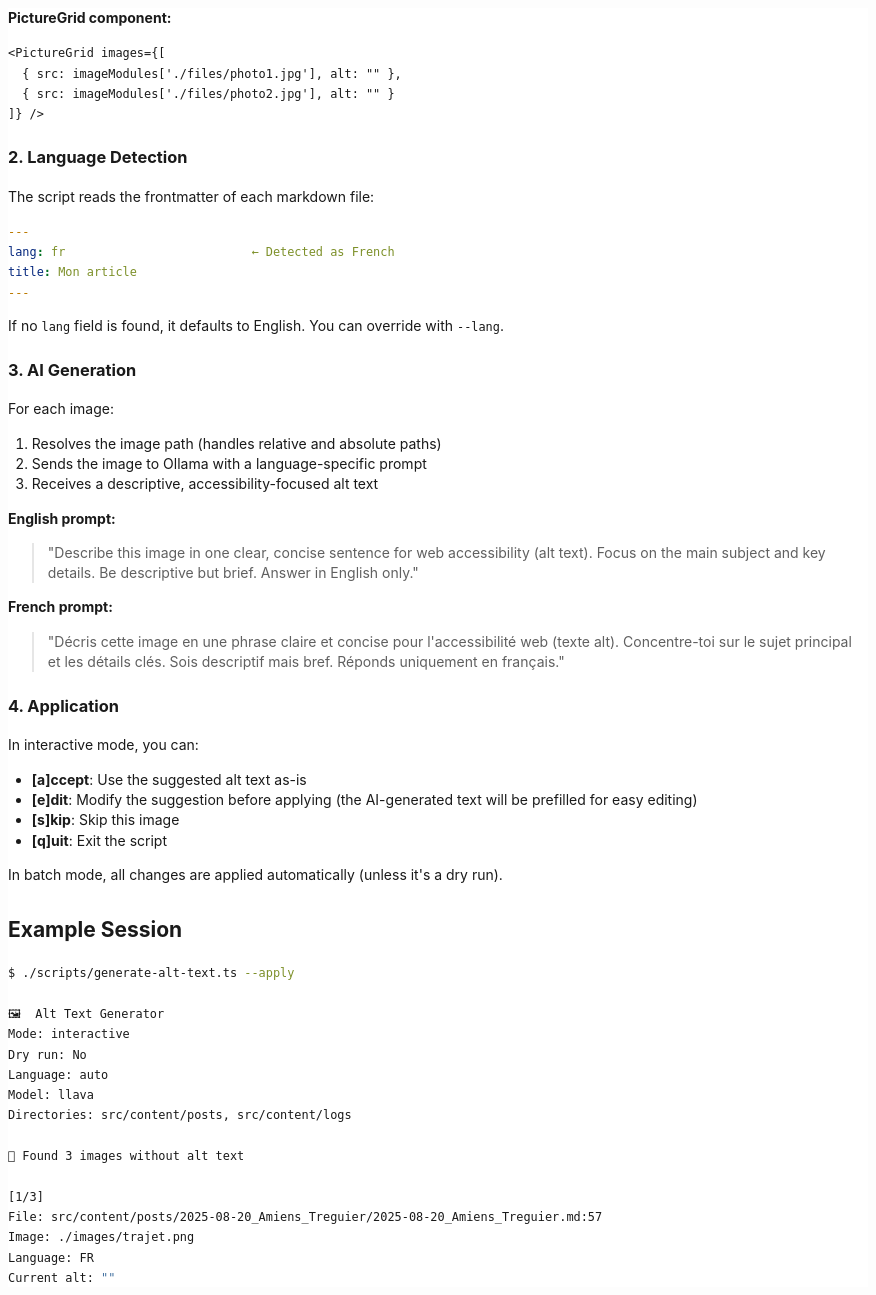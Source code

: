 **PictureGrid component:**
```svelte
<PictureGrid images={[
  { src: imageModules['./files/photo1.jpg'], alt: "" },
  { src: imageModules['./files/photo2.jpg'], alt: "" }
]} />
```

### 2. Language Detection

The script reads the frontmatter of each markdown file:

```yaml
---
lang: fr                          ← Detected as French
title: Mon article
---
```

If no `lang` field is found, it defaults to English. You can override with `--lang`.

### 3. AI Generation

For each image:
1. Resolves the image path (handles relative and absolute paths)
2. Sends the image to Ollama with a language-specific prompt
3. Receives a descriptive, accessibility-focused alt text

**English prompt:**
> "Describe this image in one clear, concise sentence for web accessibility (alt text). Focus on the main subject and key details. Be descriptive but brief. Answer in English only."

**French prompt:**
> "Décris cette image en une phrase claire et concise pour l'accessibilité web (texte alt). Concentre-toi sur le sujet principal et les détails clés. Sois descriptif mais bref. Réponds uniquement en français."

### 4. Application

In interactive mode, you can:
- **[a]ccept**: Use the suggested alt text as-is
- **[e]dit**: Modify the suggestion before applying (the AI-generated text will be prefilled for easy editing)
- **[s]kip**: Skip this image
- **[q]uit**: Exit the script

In batch mode, all changes are applied automatically (unless it's a dry run).

## Example Session

```bash
$ ./scripts/generate-alt-text.ts --apply

🖼️  Alt Text Generator
Mode: interactive
Dry run: No
Language: auto
Model: llava
Directories: src/content/posts, src/content/logs

📸 Found 3 images without alt text

[1/3]
File: src/content/posts/2025-08-20_Amiens_Treguier/2025-08-20_Amiens_Treguier.md:57
Image: ./images/trajet.png
Language: FR
Current alt: ""
```